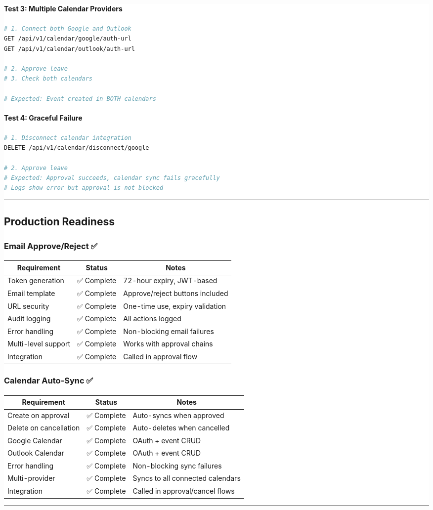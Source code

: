 #### Test 3: Multiple Calendar Providers
```bash
# 1. Connect both Google and Outlook
GET /api/v1/calendar/google/auth-url
GET /api/v1/calendar/outlook/auth-url

# 2. Approve leave
# 3. Check both calendars

# Expected: Event created in BOTH calendars
```

#### Test 4: Graceful Failure
```bash
# 1. Disconnect calendar integration
DELETE /api/v1/calendar/disconnect/google

# 2. Approve leave
# Expected: Approval succeeds, calendar sync fails gracefully
# Logs show error but approval is not blocked
```

---

## Production Readiness

### Email Approve/Reject ✅

| Requirement | Status | Notes |
|------------|--------|-------|
| Token generation | ✅ Complete | 72-hour expiry, JWT-based |
| Email template | ✅ Complete | Approve/reject buttons included |
| URL security | ✅ Complete | One-time use, expiry validation |
| Audit logging | ✅ Complete | All actions logged |
| Error handling | ✅ Complete | Non-blocking email failures |
| Multi-level support | ✅ Complete | Works with approval chains |
| Integration | ✅ Complete | Called in approval flow |

### Calendar Auto-Sync ✅

| Requirement | Status | Notes |
|------------|--------|-------|
| Create on approval | ✅ Complete | Auto-syncs when approved |
| Delete on cancellation | ✅ Complete | Auto-deletes when cancelled |
| Google Calendar | ✅ Complete | OAuth + event CRUD |
| Outlook Calendar | ✅ Complete | OAuth + event CRUD |
| Error handling | ✅ Complete | Non-blocking sync failures |
| Multi-provider | ✅ Complete | Syncs to all connected calendars |
| Integration | ✅ Complete | Called in approval/cancel flows |

---